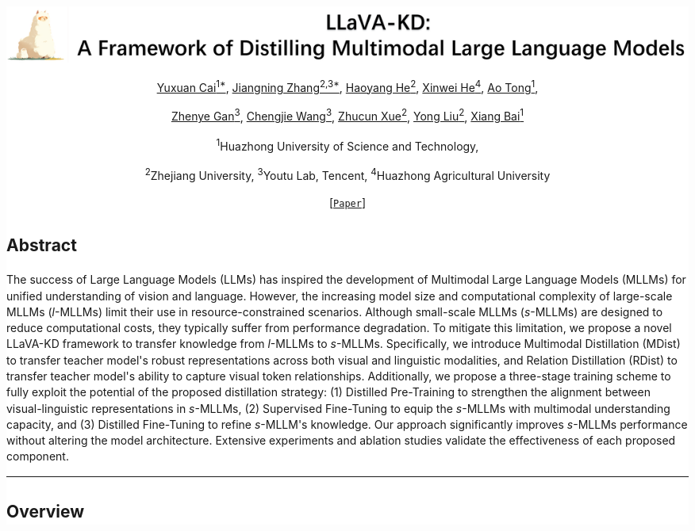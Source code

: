 <div align="center">
<img src="assets/CAPTION.png" width="1000">


[Yuxuan Cai<sup>1*</sup>](https://scholar.google.com/citations?user=J9lTFAUAAAAJ&hl=en&oi=ao),
[Jiangning Zhang<sup>2,3*</sup>](https://zhangzjn.github.io),
[Haoyang He<sup>2</sup>](https://scholar.google.com/citations?hl=zh-CN&user=8NfQv1sAAAAJ),
[Xinwei He<sup>4</sup>](https://scholar.google.com/citations?user=YSIe_24AAAAJ&hl=en&oi=ao),
[Ao Tong<sup>1</sup>](),  

[Zhenye Gan<sup>3</sup>](https://scholar.google.com/citations?user=fa4NkScAAAAJ&hl=zh-CN),
[Chengjie Wang<sup>3</sup>](https://scholar.google.com/citations?hl=zh-CN&user=fqte5H4AAAAJ),
[Zhucun Xue<sup>2</sup>](https://scholar.google.com/citations?user=m3KDreEAAAAJ&hl=en),
[Yong Liu<sup>2</sup>](https://scholar.google.com/citations?user=qYcgBbEAAAAJ&hl=en&oi=ao),
[Xiang Bai<sup>1</sup>](https://scholar.google.com/citations?user=UeltiQ4AAAAJ&hl=en&oi=ao)

<sup>1</sup>Huazhong University of Science and Technology,

<sup>2</sup>Zhejiang University,
<sup>3</sup>Youtu Lab, Tencent,
<sup>4</sup>Huazhong Agricultural University

[[`Paper`](https://arxiv.org/pdf/2410.16236)] 

</div>

## Abstract

The success of Large Language Models (LLMs) has inspired the development of Multimodal Large Language Models (MLLMs) for unified understanding of vision and language. However, the increasing model size and computational complexity of large-scale MLLMs ($l$-MLLMs) limit their use in resource-constrained scenarios. Although small-scale MLLMs ($s$-MLLMs) are designed to reduce computational costs, they typically suffer from performance degradation. To mitigate this limitation, we propose a novel LLaVA-KD framework to transfer knowledge from $l$-MLLMs to $s$-MLLMs. Specifically, we introduce Multimodal Distillation (MDist) to transfer teacher model's robust representations across both visual and linguistic modalities, and Relation Distillation (RDist) to transfer teacher model's ability to capture visual token relationships. Additionally, we propose a three-stage training scheme to fully exploit the potential of the proposed distillation strategy: (1) Distilled Pre-Training to strengthen the alignment between visual-linguistic representations in $s$-MLLMs, (2) Supervised Fine-Tuning to equip the $s$-MLLMs with multimodal understanding capacity, and (3) Distilled Fine-Tuning to refine $s$-MLLM's knowledge. Our approach significantly improves $s$-MLLMs performance without altering the model architecture. Extensive experiments and ablation studies validate the effectiveness of each proposed component.

---

## Overview
<p align="center">
